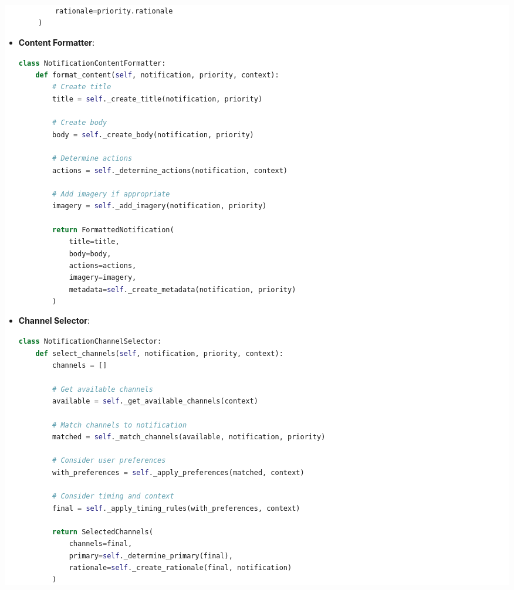   ```python
              rationale=priority.rationale
          )
  ```

- **Content Formatter**:

  ```python
  class NotificationContentFormatter:
      def format_content(self, notification, priority, context):
          # Create title
          title = self._create_title(notification, priority)

          # Create body
          body = self._create_body(notification, priority)

          # Determine actions
          actions = self._determine_actions(notification, context)

          # Add imagery if appropriate
          imagery = self._add_imagery(notification, priority)

          return FormattedNotification(
              title=title,
              body=body,
              actions=actions,
              imagery=imagery,
              metadata=self._create_metadata(notification, priority)
          )
  ```

- **Channel Selector**:
  ```python
  class NotificationChannelSelector:
      def select_channels(self, notification, priority, context):
          channels = []

          # Get available channels
          available = self._get_available_channels(context)

          # Match channels to notification
          matched = self._match_channels(available, notification, priority)

          # Consider user preferences
          with_preferences = self._apply_preferences(matched, context)

          # Consider timing and context
          final = self._apply_timing_rules(with_preferences, context)

          return SelectedChannels(
              channels=final,
              primary=self._determine_primary(final),
              rationale=self._create_rationale(final, notification)
          )
  ```
